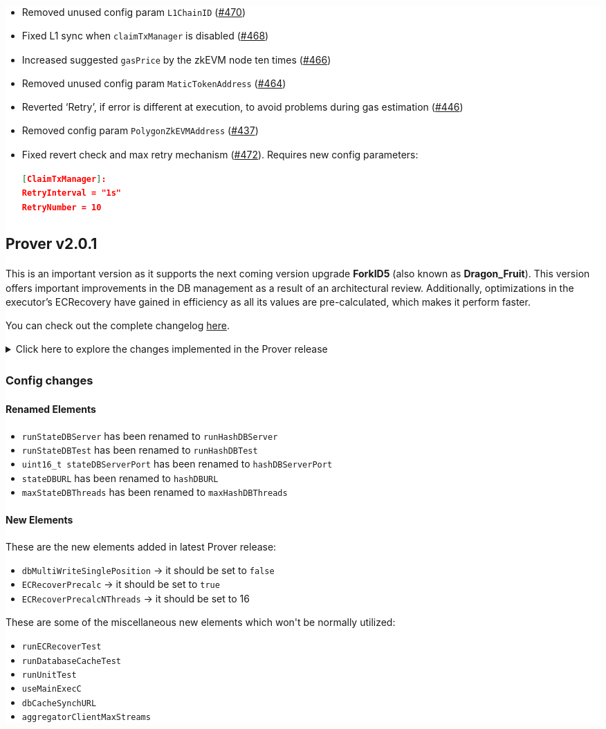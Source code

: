 - Removed unused config param `L1ChainID` ([#470](https://github.com/0xPolygonHermez/zkevm-bridge-service/pull/470))
- Fixed L1 sync when `claimTxManager` is disabled ([#468](https://github.com/0xPolygonHermez/zkevm-bridge-service/pull/468)) 
- Increased suggested `gasPrice` by the zkEVM node ten times ([#466](https://github.com/0xPolygonHermez/zkevm-bridge-service/pull/466))
- Removed unused config param `MaticTokenAddress` ([#464](https://github.com/0xPolygonHermez/zkevm-bridge-service/pull/464))
- Reverted ‘Retry’, if error is different at execution, to avoid problems during gas estimation ([#446](https://github.com/0xPolygonHermez/zkevm-bridge-service/pull/446)) 
- Removed config param `PolygonZkEVMAddress` ([#437](https://github.com/0xPolygonHermez/zkevm-bridge-service/pull/437))
- Fixed revert check and max retry mechanism ([#472](https://github.com/0xPolygonHermez/zkevm-bridge-service/pull/472)). Requires new config parameters:

  ```json
  [ClaimTxManager]: 
  RetryInterval = "1s"
  RetryNumber = 10
  ```

## Prover v2.0.1

This is an important version as it supports the next coming version upgrade **ForkID5** (also known as **Dragon_Fruit**). This version offers important improvements in the DB management as a result of an architectural review. Additionally, optimizations in the executor’s ECRecovery have gained in efficiency as all its values are pre-calculated, which makes it perform faster.

You can check out the complete changelog [here](https://github.com/0xPolygonHermez/zkevm-prover/releases/tag/v2.0.1).

<details><summary>Click here to explore the changes implemented in the Prover release</summary></details>

### Config changes

#### Renamed Elements

- `runStateDBServer` has been renamed to `runHashDBServer`
- `runStateDBTest` has been renamed to `runHashDBTest`
- `uint16_t stateDBServerPort` has been renamed to `hashDBServerPort`
- `stateDBURL` has been renamed to `hashDBURL`
- `maxStateDBThreads` has been renamed to `maxHashDBThreads`

#### New Elements

These are the new elements added in latest Prover release:

- `dbMultiWriteSinglePosition` &rarr; it should be set to `false`
- `ECRecoverPrecalc` &rarr; it should be set to `true`
- `ECRecoverPrecalcNThreads` &rarr; it should be set to 16

These are some of the miscellaneous new elements which won't be normally utilized:

- `runECRecoverTest`
- `runDatabaseCacheTest`
- `runUnitTest`
- `useMainExecC`
- `dbCacheSynchURL`
- `aggregatorClientMaxStreams`
